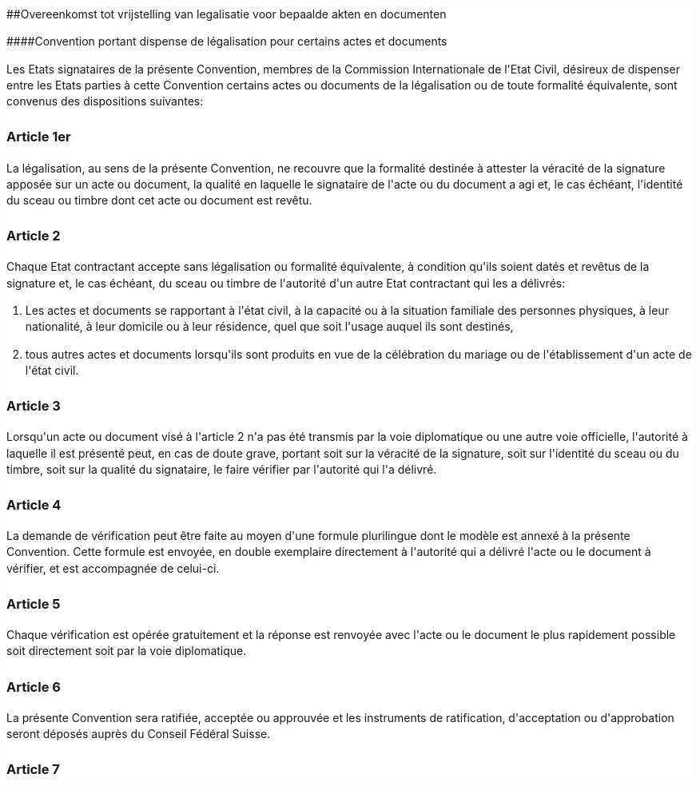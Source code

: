 <meta http-equiv='Content-Type' content='text/html; charset=utf-8' />

##Overeenkomst tot vrijstelling van legalisatie voor bepaalde akten en documenten

####Convention portant dispense de légalisation pour certains actes et documents

Les Etats signataires de la présente Convention, membres de la Commission Internationale de l'Etat Civil, désireux de dispenser entre les Etats parties à cette Convention certains actes ou documents de la légalisation ou de toute formalité équivalente, sont convenus des dispositions suivantes:    

### Article  1er  

La légalisation, au sens de la présente Convention, ne recouvre que la formalité destinée à attester la véracité de la signature apposée sur un acte ou document, la qualité en laquelle le signataire de l'acte ou du document a agi et, le cas échéant, l'identité du sceau ou timbre dont cet acte ou document est revêtu.  

### Article  2  

Chaque Etat contractant accepte sans légalisation ou formalité équivalente, à condition qu'ils soient datés et revêtus de la signature et, le cas échéant, du sceau ou timbre de l'autorité d'un autre Etat contractant qui les a délivrés: 

1. Les actes et documents se rapportant à l'état civil, à la capacité ou à la situation familiale des personnes physiques, à leur nationalité, à leur domicile ou à leur résidence, quel que soit l'usage auquel ils sont destinés,  

2. tous autres actes et documents lorsqu'ils sont produits en vue de la célébration du mariage ou de l'établissement d'un acte de l'état civil.    

### Article  3  

Lorsqu'un acte ou document visé à l'article 2 n'a pas été transmis par la voie diplomatique ou une autre voie officielle, l'autorité à laquelle il est présenté peut, en cas de doute grave, portant soit sur la véracité de la signature, soit sur l'identité du sceau ou du timbre, soit sur la qualité du signataire, le faire vérifier par l'autorité qui l'a délivré.  

### Article  4  

La demande de vérification peut être faite au moyen d'une formule plurilingue dont le modèle est annexé à la présente Convention. Cette formule est envoyée, en double exemplaire directement à l'autorité qui a délivré l'acte ou le document à vérifier, et est accompagnée de celui-ci.  

### Article  5  

Chaque vérification est opérée gratuitement et la réponse est renvoyée avec l'acte ou le document le plus rapidement possible soit directement soit par la voie diplomatique.  

### Article  6  

La présente Convention sera ratifiée, acceptée ou approuvée et les instruments de ratification, d'acceptation ou d'approbation seront déposés auprès du Conseil Fédéral Suisse.  

### Article  7  
